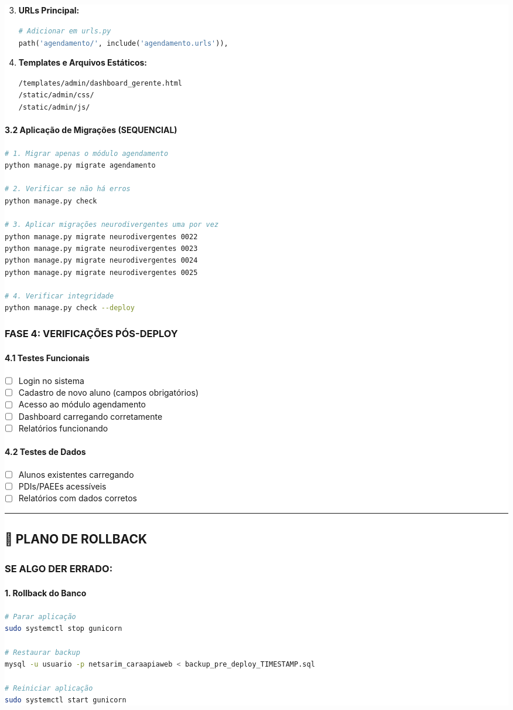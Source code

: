 3. **URLs Principal:**
   ```python
   # Adicionar em urls.py
   path('agendamento/', include('agendamento.urls')),
   ```

4. **Templates e Arquivos Estáticos:**
   ```
   /templates/admin/dashboard_gerente.html
   /static/admin/css/
   /static/admin/js/
   ```

#### 3.2 Aplicação de Migrações (SEQUENCIAL)
```bash
# 1. Migrar apenas o módulo agendamento
python manage.py migrate agendamento

# 2. Verificar se não há erros
python manage.py check

# 3. Aplicar migrações neurodivergentes uma por vez
python manage.py migrate neurodivergentes 0022
python manage.py migrate neurodivergentes 0023
python manage.py migrate neurodivergentes 0024
python manage.py migrate neurodivergentes 0025

# 4. Verificar integridade
python manage.py check --deploy
```

### **FASE 4: VERIFICAÇÕES PÓS-DEPLOY**

#### 4.1 Testes Funcionais
- [ ] Login no sistema
- [ ] Cadastro de novo aluno (campos obrigatórios)
- [ ] Acesso ao módulo agendamento
- [ ] Dashboard carregando corretamente
- [ ] Relatórios funcionando

#### 4.2 Testes de Dados
- [ ] Alunos existentes carregando
- [ ] PDIs/PAEEs acessíveis
- [ ] Relatórios com dados corretos

---

## 🔄 PLANO DE ROLLBACK

### **SE ALGO DER ERRADO:**

#### 1. Rollback do Banco
```bash
# Parar aplicação
sudo systemctl stop gunicorn

# Restaurar backup
mysql -u usuario -p netsarim_caraapiaweb < backup_pre_deploy_TIMESTAMP.sql

# Reiniciar aplicação
sudo systemctl start gunicorn
```
